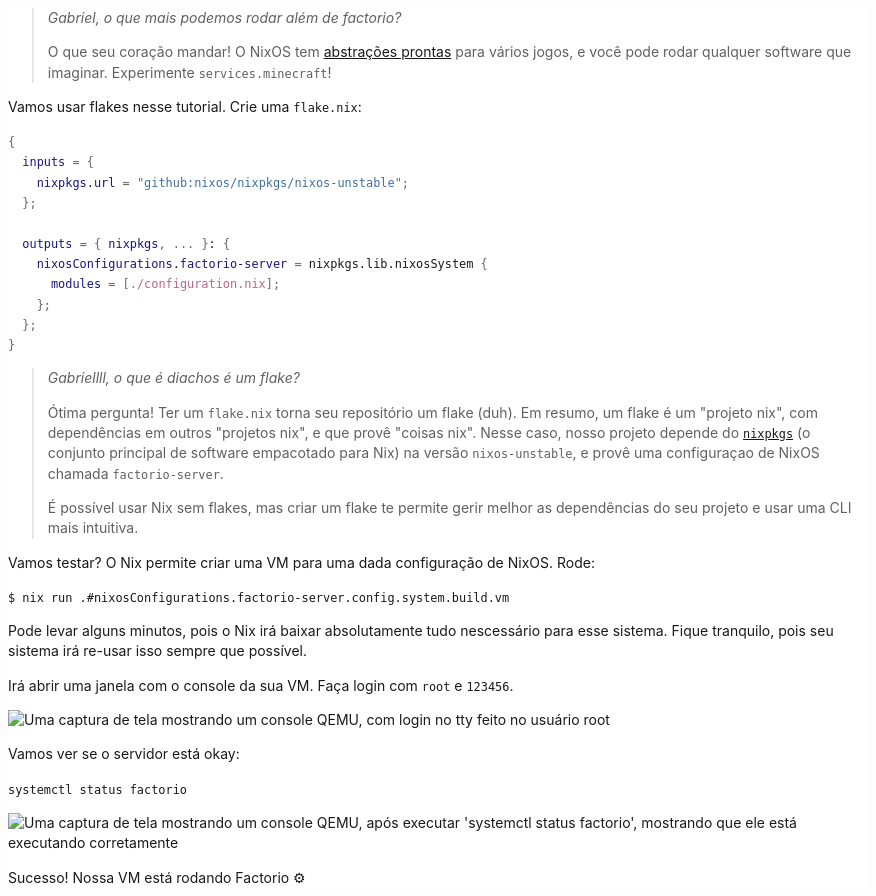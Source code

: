 > *Gabriel, o que mais podemos rodar além de factorio?*
>
> O que seu coração mandar! O NixOS tem [abstrações prontas](https://search.nixos.org/options) para vários jogos, e você pode rodar qualquer software que imaginar.
> Experimente `services.minecraft`!

Vamos usar flakes nesse tutorial. Crie uma `flake.nix`:

```nix
{
  inputs = {
    nixpkgs.url = "github:nixos/nixpkgs/nixos-unstable";
  };

  outputs = { nixpkgs, ... }: {
    nixosConfigurations.factorio-server = nixpkgs.lib.nixosSystem {
      modules = [./configuration.nix];
    };
  };
}
```

> *Gabriellll, o que é diachos é um flake?*
>
> Ótima pergunta! Ter um `flake.nix` torna seu repositório um flake (duh). Em resumo, um flake é um "projeto nix", com dependências em outros "projetos nix", e que provê "coisas nix". Nesse caso, nosso projeto depende do [`nixpkgs`](https://github.com/nixos/nixpkgs) (o conjunto principal de software empacotado para Nix) na versão `nixos-unstable`, e provê uma configuraçao de NixOS chamada `factorio-server`.
>
> É possível usar Nix sem flakes, mas criar um flake te permite gerir melhor as dependências do seu projeto e usar uma CLI mais intuitiva.


Vamos testar? O Nix permite criar uma VM para uma dada configuração de NixOS. Rode:

```shell
$ nix run .#nixosConfigurations.factorio-server.config.system.build.vm
```

Pode levar alguns minutos, pois o Nix irá baixar absolutamente tudo nescessário para esse sistema. Fique tranquilo, pois seu sistema irá re-usar isso sempre que possível.

Irá abrir uma janela com o console da sua VM. Faça login com `root` e `123456`.

![Uma captura de tela mostrando um console QEMU, com login no tty feito no usuário root](https://canada1.discourse-cdn.com/flex008/uploads/jaxy/original/1X/aa442cc9cf735b530098e1b800e9e6d514f1c61f.png?v=1)

Vamos ver se o servidor está okay:

```shell
systemctl status factorio
```

![Uma captura de tela mostrando um console QEMU, após executar 'systemctl status factorio', mostrando que ele está executando corretamente](https://canada1.discourse-cdn.com/flex008/uploads/jaxy/original/1X/7698218f20b9ca2bd9062715a1968779a0132fc0.png?v=1)

Sucesso! Nossa VM está rodando Factorio ⚙️
